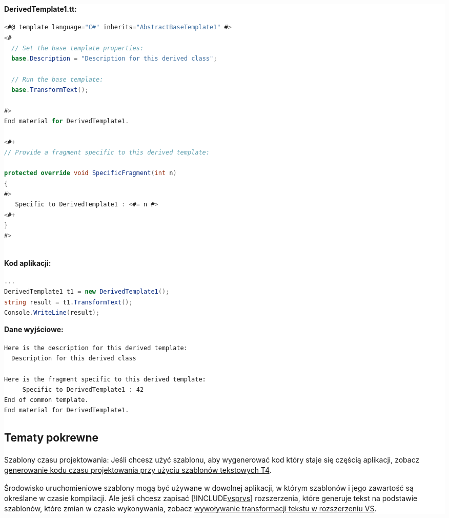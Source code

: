  **DerivedTemplate1.tt:**  
  
```csharp  
<#@ template language="C#" inherits="AbstractBaseTemplate1" #>  
<#   
  // Set the base template properties:  
  base.Description = "Description for this derived class";   
  
  // Run the base template:  
  base.TransformText();  
  
#>  
End material for DerivedTemplate1.  
  
<#+  
// Provide a fragment specific to this derived template:  
  
protected override void SpecificFragment(int n)  
{  
#>  
   Specific to DerivedTemplate1 : <#= n #>  
<#+  
}  
#>  
  
```  
  
 **Kod aplikacji:**  
  
```csharp  
...   
DerivedTemplate1 t1 = new DerivedTemplate1();  
string result = t1.TransformText();  
Console.WriteLine(result);  
```  
  
 **Dane wyjściowe:**  
  
```  
Here is the description for this derived template:  
  Description for this derived class  
  
Here is the fragment specific to this derived template:  
     Specific to DerivedTemplate1 : 42  
End of common template.  
End material for DerivedTemplate1.  
```  
  
## <a name="related-topics"></a>Tematy pokrewne  
 Szablony czasu projektowania: Jeśli chcesz użyć szablonu, aby wygenerować kod który staje się częścią aplikacji, zobacz [generowanie kodu czasu projektowania przy użyciu szablonów tekstowych T4](../modeling/design-time-code-generation-by-using-t4-text-templates.md).  
  
 Środowisko uruchomieniowe szablony mogą być używane w dowolnej aplikacji, w którym szablonów i jego zawartość są określane w czasie kompilacji. Ale jeśli chcesz zapisać [!INCLUDE[vsprvs](../code-quality/includes/vsprvs_md.md)] rozszerzenia, które generuje tekst na podstawie szablonów, które zmian w czasie wykonywania, zobacz [wywoływanie transformacji tekstu w rozszerzeniu VS](../modeling/invoking-text-transformation-in-a-vs-extension.md).  
  